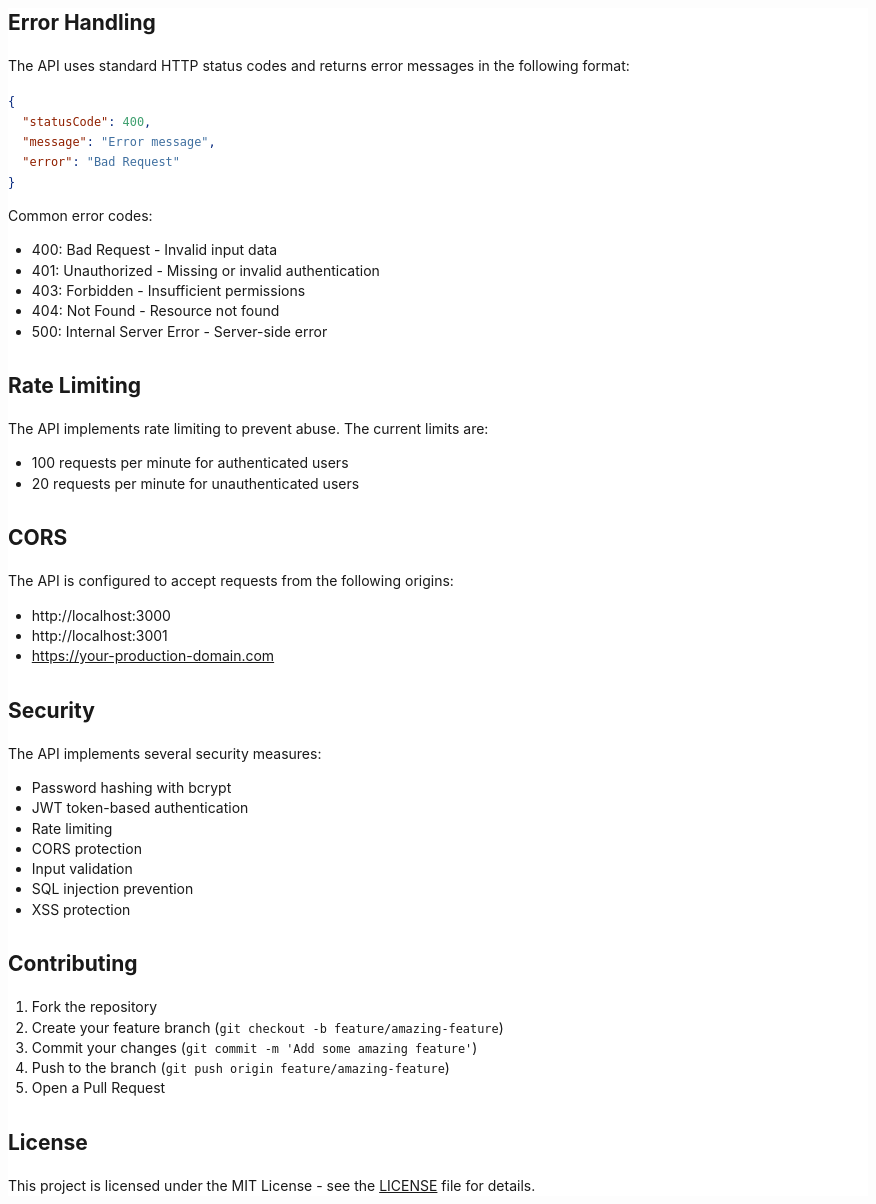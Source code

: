 ## Error Handling

The API uses standard HTTP status codes and returns error messages in the following format:

```json
{
  "statusCode": 400,
  "message": "Error message",
  "error": "Bad Request"
}
```

Common error codes:
- 400: Bad Request - Invalid input data
- 401: Unauthorized - Missing or invalid authentication
- 403: Forbidden - Insufficient permissions
- 404: Not Found - Resource not found
- 500: Internal Server Error - Server-side error

## Rate Limiting

The API implements rate limiting to prevent abuse. The current limits are:
- 100 requests per minute for authenticated users
- 20 requests per minute for unauthenticated users

## CORS

The API is configured to accept requests from the following origins:
- http://localhost:3000
- http://localhost:3001
- https://your-production-domain.com

## Security

The API implements several security measures:
- Password hashing with bcrypt
- JWT token-based authentication
- Rate limiting
- CORS protection
- Input validation
- SQL injection prevention
- XSS protection

## Contributing

1. Fork the repository
2. Create your feature branch (`git checkout -b feature/amazing-feature`)
3. Commit your changes (`git commit -m 'Add some amazing feature'`)
4. Push to the branch (`git push origin feature/amazing-feature`)
5. Open a Pull Request

## License

This project is licensed under the MIT License - see the [LICENSE](LICENSE) file for details.